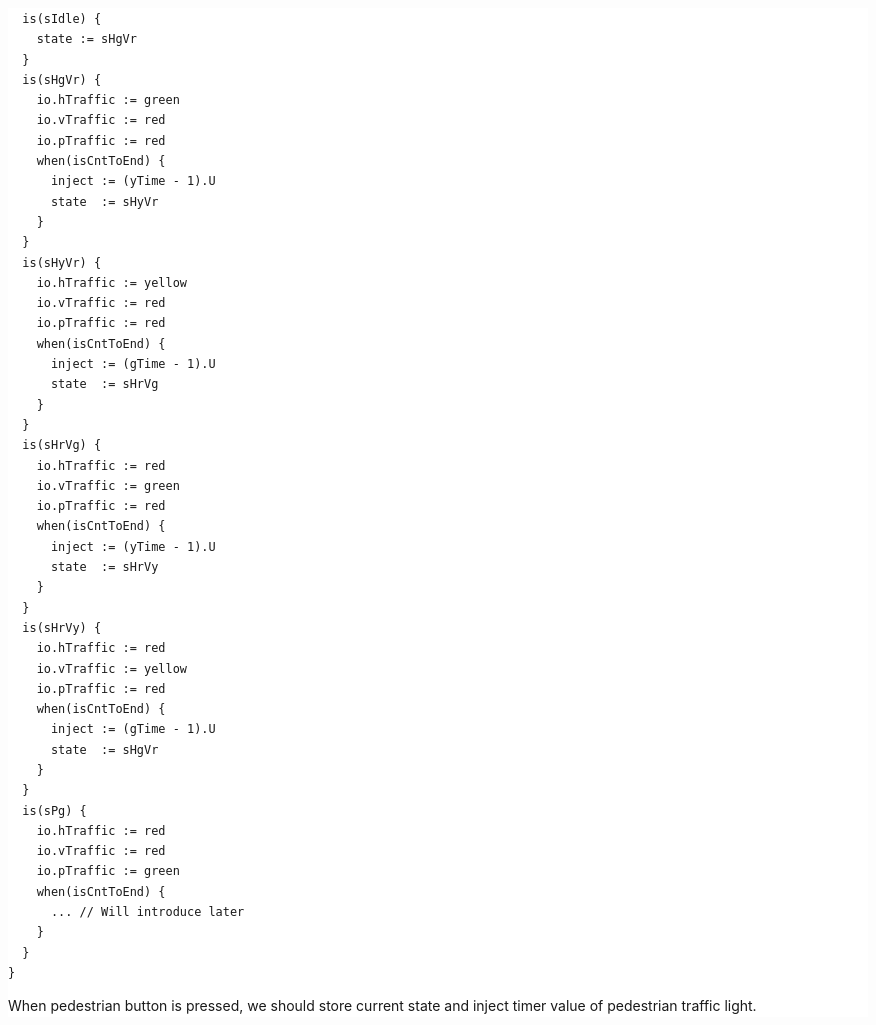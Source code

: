 ```scala=
  is(sIdle) {
    state := sHgVr
  }
  is(sHgVr) {
    io.hTraffic := green
    io.vTraffic := red
    io.pTraffic := red
    when(isCntToEnd) {
      inject := (yTime - 1).U
      state  := sHyVr
    }
  }
  is(sHyVr) {
    io.hTraffic := yellow
    io.vTraffic := red
    io.pTraffic := red
    when(isCntToEnd) {
      inject := (gTime - 1).U
      state  := sHrVg
    }
  }
  is(sHrVg) {
    io.hTraffic := red
    io.vTraffic := green
    io.pTraffic := red
    when(isCntToEnd) {
      inject := (yTime - 1).U
      state  := sHrVy
    }
  }
  is(sHrVy) {
    io.hTraffic := red
    io.vTraffic := yellow
    io.pTraffic := red
    when(isCntToEnd) {
      inject := (gTime - 1).U
      state  := sHgVr
    }
  }
  is(sPg) {
    io.hTraffic := red
    io.vTraffic := red
    io.pTraffic := green
    when(isCntToEnd) {
      ... // Will introduce later
    }
  }
}
```

When pedestrian button is pressed, we should store current state and inject timer value of pedestrian traffic light.
